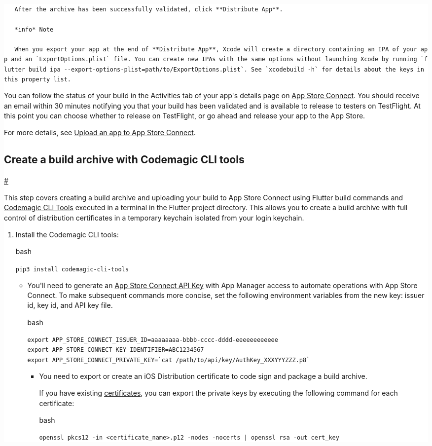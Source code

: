        After the archive has been successfully validated, click **Distribute App**.

       *info* Note

       When you export your app at the end of **Distribute App**, Xcode will create a directory containing an IPA of your app and an `ExportOptions.plist` file. You can create new IPAs with the same options without launching Xcode by running `flutter build ipa --export-options-plist=path/to/ExportOptions.plist`. See `xcodebuild -h` for details about the keys in this property list.

You can follow the status of your build in the Activities tab of your app's details page on [App Store Connect](https://appstoreconnect.apple.com/). You should receive an email within 30 minutes notifying you that your build has been validated and is available to release to testers on TestFlight. At this point you can choose whether to release on TestFlight, or go ahead and release your app to the App Store.

For more details, see [Upload an app to App Store Connect](https://help.apple.com/xcode/mac/current/#/dev442d7f2ca).

Create a build archive with Codemagic CLI tools
-----------------------------------------------

[#](#create-a-build-archive-with-codemagic-cli-tools)

This step covers creating a build archive and uploading your build to App Store Connect using Flutter build commands and [Codemagic CLI Tools](https://github.com/codemagic-ci-cd/cli-tools) executed in a terminal in the Flutter project directory. This allows you to create a build archive with full control of distribution certificates in a temporary keychain isolated from your login keychain.

1. Install the Codemagic CLI tools:

   bash

   ```
   pip3 install codemagic-cli-tools
   ```

   - You'll need to generate an [App Store Connect API Key](https://appstoreconnect.apple.com/access/api) with App Manager access to automate operations with App Store Connect. To make subsequent commands more concise, set the following environment variables from the new key: issuer id, key id, and API key file.

     bash

     ```
     export APP_STORE_CONNECT_ISSUER_ID=aaaaaaaa-bbbb-cccc-dddd-eeeeeeeeeeee
     export APP_STORE_CONNECT_KEY_IDENTIFIER=ABC1234567
     export APP_STORE_CONNECT_PRIVATE_KEY=`cat /path/to/api/key/AuthKey_XXXYYYZZZ.p8`
     ```

     - You need to export or create an iOS Distribution certificate to code sign and package a build archive.

       If you have existing [certificates](https://developer.apple.com/account/resources/certificates), you can export the private keys by executing the following command for each certificate:

       bash

       ```
       openssl pkcs12 -in <certificate_name>.p12 -nodes -nocerts | openssl rsa -out cert_key
       ```
